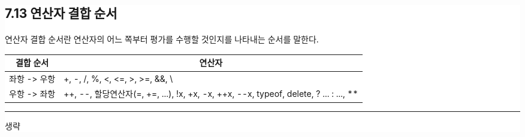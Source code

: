 ## 7.13 연산자 결합 순서

연산자 결합 순서란 연산자의 어느 쪽부터 평가를 수행할 것인지를 나타내는 순서를 말한다.


| 결합 순서    | 연산자                                                                              |
|----------|----------------------------------------------------------------------------------|
| 좌항 -> 우항 | +, -, /, %, <, <=, >, >=, &&, \                                                  |\|, ., \[\], (), ??, ?., in, instanceof               |
| 우항 -> 좌항 | ++, --, 할당연산자(=, +=, ...), !x, +x, -x, ++x, --x, typeof, delete, ? ... : ..., ** |

---

생략